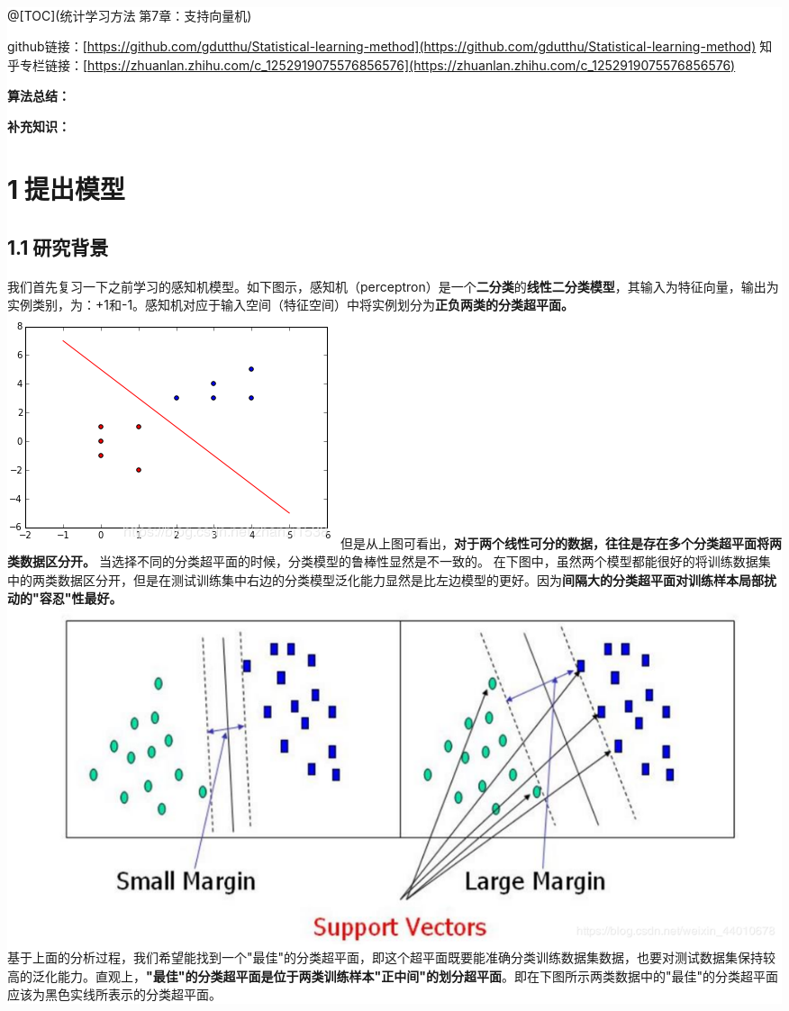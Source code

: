 ﻿@[TOC](统计学习方法 第7章：支持向量机)

github链接：[https://github.com/gdutthu/Statistical-learning-method](https://github.com/gdutthu/Statistical-learning-method)
知乎专栏链接：[https://zhuanlan.zhihu.com/c_1252919075576856576](https://zhuanlan.zhihu.com/c_1252919075576856576)


**算法总结：**


**补充知识：**

# 1 提出模型

## 1.1 研究背景
我们首先复习一下之前学习的感知机模型。如下图示，感知机（perceptron）是一个**二分类**的**线性二分类模型**，其输入为特征向量，输出为实例类别，为：+1和-1。感知机对应于输入空间（特征空间）中将实例划分为**正负两类的分类超平面。**
![在这里插入图片描述](../image/感知机二分类.png)
但是从上图可看出，**对于两个线性可分的数据，往往是存在多个分类超平面将两类数据区分开。** 当选择不同的分类超平面的时候，分类模型的鲁棒性显然是不一致的。
在下图中，虽然两个模型都能很好的将训练数据集中的两类数据区分开，但是在测试训练集中右边的分类模型泛化能力显然是比左边模型的更好。因为**间隔大的分类超平面对训练样本局部扰动的"容忍"性最好。**
![在这里插入图片描述](../image/支持向量机的大间隔分类超平面和小间隔分类超平面对比图.png)
基于上面的分析过程，我们希望能找到一个"最佳"的分类超平面，即这个超平面既要能准确分类训练数据集数据，也要对测试数据集保持较高的泛化能力。直观上，**"最佳"的分类超平面是位于两类训练样本"正中间"的划分超平面**。即在下图所示两类数据中的"最佳"的分类超平面应该为黑色实线所表示的分类超平面。